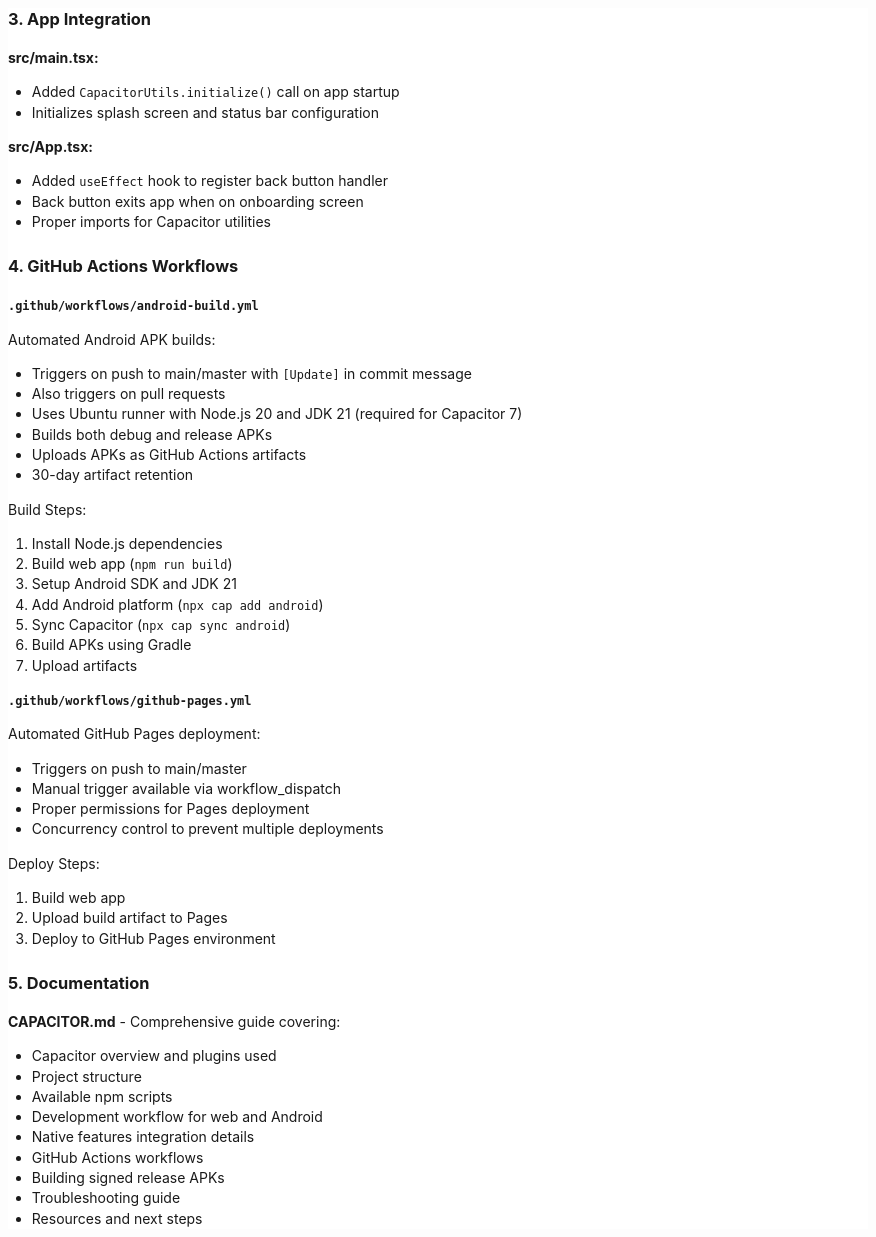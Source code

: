 ### 3. App Integration

**src/main.tsx:**
- Added `CapacitorUtils.initialize()` call on app startup
- Initializes splash screen and status bar configuration

**src/App.tsx:**
- Added `useEffect` hook to register back button handler
- Back button exits app when on onboarding screen
- Proper imports for Capacitor utilities

### 4. GitHub Actions Workflows

**`.github/workflows/android-build.yml`**

Automated Android APK builds:
- Triggers on push to main/master with `[Update]` in commit message
- Also triggers on pull requests
- Uses Ubuntu runner with Node.js 20 and JDK 21 (required for Capacitor 7)
- Builds both debug and release APKs
- Uploads APKs as GitHub Actions artifacts
- 30-day artifact retention

Build Steps:
1. Install Node.js dependencies
2. Build web app (`npm run build`)
3. Setup Android SDK and JDK 21
4. Add Android platform (`npx cap add android`)
5. Sync Capacitor (`npx cap sync android`)
6. Build APKs using Gradle
7. Upload artifacts

**`.github/workflows/github-pages.yml`**

Automated GitHub Pages deployment:
- Triggers on push to main/master
- Manual trigger available via workflow_dispatch
- Proper permissions for Pages deployment
- Concurrency control to prevent multiple deployments

Deploy Steps:
1. Build web app
2. Upload build artifact to Pages
3. Deploy to GitHub Pages environment

### 5. Documentation

**CAPACITOR.md** - Comprehensive guide covering:
- Capacitor overview and plugins used
- Project structure
- Available npm scripts
- Development workflow for web and Android
- Native features integration details
- GitHub Actions workflows
- Building signed release APKs
- Troubleshooting guide
- Resources and next steps
